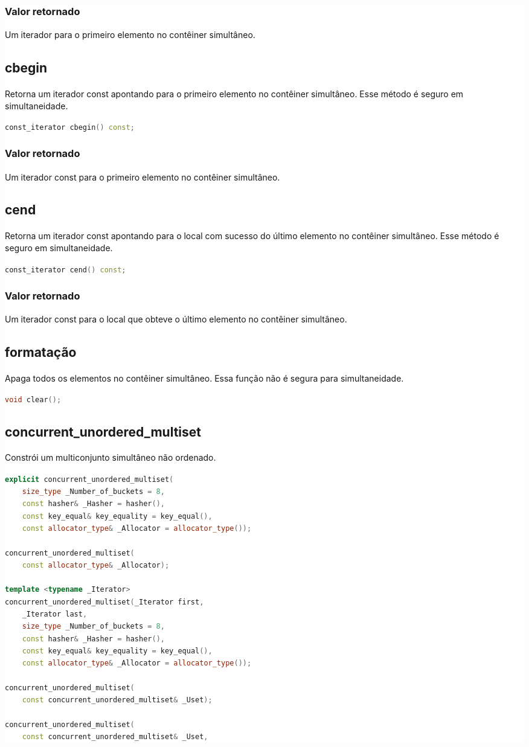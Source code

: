 ### <a name="return-value"></a>Valor retornado

Um iterador para o primeiro elemento no contêiner simultâneo.

## <a name="cbegin"></a><a name="cbegin"></a>cbegin

Retorna um iterador const apontando para o primeiro elemento no contêiner simultâneo. Esse método é seguro em simultaneidade.

```cpp
const_iterator cbegin() const;
```

### <a name="return-value"></a>Valor retornado

Um iterador const para o primeiro elemento no contêiner simultâneo.

## <a name="cend"></a><a name="cend"></a>cend

Retorna um iterador const apontando para o local com sucesso do último elemento no contêiner simultâneo. Esse método é seguro em simultaneidade.

```cpp
const_iterator cend() const;
```

### <a name="return-value"></a>Valor retornado

Um iterador const para o local que obteve o último elemento no contêiner simultâneo.

## <a name="clear"></a><a name="clear"></a>formatação

Apaga todos os elementos no contêiner simultâneo. Essa função não é segura para simultaneidade.

```cpp
void clear();
```

## <a name="concurrent_unordered_multiset"></a><a name="ctor"></a>concurrent_unordered_multiset

Constrói um multiconjunto simultâneo não ordenado.

```cpp
explicit concurrent_unordered_multiset(
    size_type _Number_of_buckets = 8,
    const hasher& _Hasher = hasher(),
    const key_equal& key_equality = key_equal(),
    const allocator_type& _Allocator = allocator_type());

concurrent_unordered_multiset(
    const allocator_type& _Allocator);

template <typename _Iterator>
concurrent_unordered_multiset(_Iterator first,
    _Iterator last,
    size_type _Number_of_buckets = 8,
    const hasher& _Hasher = hasher(),
    const key_equal& key_equality = key_equal(),
    const allocator_type& _Allocator = allocator_type());

concurrent_unordered_multiset(
    const concurrent_unordered_multiset& _Uset);

concurrent_unordered_multiset(
    const concurrent_unordered_multiset& _Uset,
```